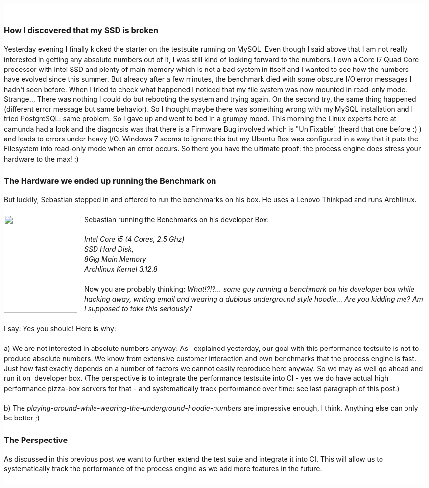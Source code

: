 <br />
<h3>
<b>How I&nbsp;discovered&nbsp;that my SSD&nbsp;is broken</b></h3>
<div>
Yesterday evening I finally kicked the starter on the testsuite running on MySQL. Even though I said above that I am not really interested in getting any absolute numbers out of it, I was still kind of looking forward to the numbers. I own a Core i7 Quad Core processor with Intel SSD and plenty of main memory which is not a bad system in itself and I wanted to see how the numbers have evolved since this summer. But already after a few minutes, the benchmark died with some obscure I/O error messages I hadn't seen before. When I tried to check what happened I noticed that my file system was now mounted in read-only mode. Strange... There was nothing I could do but rebooting the system and trying again. On the second try, the same thing happened (different error message but same behavior). So I thought maybe there was something wrong with my MySQL installation and I tried PostgreSQL: same problem. So I gave up and went to bed in a grumpy mood. This morning the Linux experts here at camunda had a look and the diagnosis was that there is a Firmware Bug involved which is "Un Fixable" (heard that one before :) ) and leads to errors under heavy I/O. Windows 7 seems to ignore this but my Ubuntu Box was configured in a way that it puts the Filesystem into read-only mode when an error occurs. So there you have the ultimate proof: the process engine does stress your hardware to the max! :)</div>
<h3>
The Hardware we ended up running the Benchmark on</h3>
But luckily, Sebastian stepped in and offered to run the benchmarks on his box. He uses a Lenovo Thinkpad and runs Archlinux.<br />
<br />
<div class="separator" style="clear: both; text-align: center;">
<a href="http://1.bp.blogspot.com/-eG-wSACwtzE/Ut_EmI8x9UI/AAAAAAAAASU/IKI9ep1vSdo/s1600/hardware.jpg" imageanchor="1" style="clear: left; float: left; margin-bottom: 1em; margin-right: 1em;"><img border="0" src="http://1.bp.blogspot.com/-eG-wSACwtzE/Ut_EmI8x9UI/AAAAAAAAASU/IKI9ep1vSdo/s1600/hardware.jpg" height="200" width="150" /></a></div>
Sebastian running the Benchmarks on his developer Box:<br />
<br />
<i>Intel Core i5 (4 Cores, 2.5 Ghz)</i><br />
<i>SSD Hard Disk,</i><br />
<i>8Gig Main Memory</i><br />
<i>Archlinux Kernel 3.12.8</i><br />
<br />
Now you are probably thinking: <i>What!?!?... some guy running a benchmark on his developer box while hacking away, writing email and wearing a dubious underground style hoodie... Are you kidding me? Am I supposed to take this seriously?</i><br />
<br />
I say: Yes you should! Here is why:<br />
<br />
a) We are not interested in absolute numbers anyway: As I explained yesterday, our goal with this performance testsuite is not to produce absolute numbers. We know from extensive customer interaction and own benchmarks that the process engine is fast. Just how fast exactly depends on a number of factors we cannot easily reproduce here anyway.&nbsp;So we may as well go ahead and run it on &nbsp;developer box. (The perspective is to integrate the performance testsuite into CI - yes we do have actual high performance pizza-box servers for that - and systematically track performance over time: see last paragraph of this post.)<br />
<br />
b) The <i>playing-around-while-wearing-the-underground-</i><i>hoodie</i><i>-numbers </i>are impressive enough, I think. Anything else can only be better ;)<br />
<h3>
The Perspective</h3>
<div>
As discussed in this previous post we want to further extend the test suite and integrate it into CI. This will allow us to systematically track the performance of the process engine as we add more features in the future.</div>
<br />
</div>
